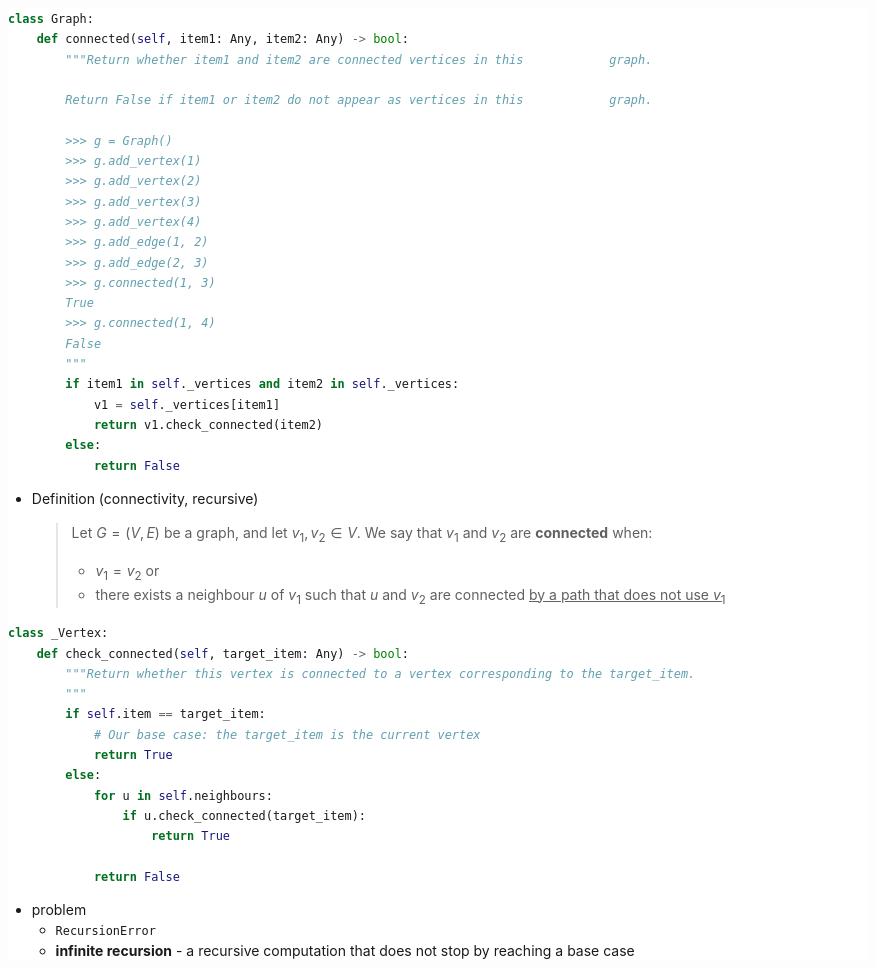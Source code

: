 ```py
class Graph:
    def connected(self, item1: Any, item2: Any) -> bool:
        """Return whether item1 and item2 are connected vertices in this 			graph.

        Return False if item1 or item2 do not appear as vertices in this 			graph.

        >>> g = Graph()
        >>> g.add_vertex(1)
        >>> g.add_vertex(2)
        >>> g.add_vertex(3)
        >>> g.add_vertex(4)
        >>> g.add_edge(1, 2)
        >>> g.add_edge(2, 3)
        >>> g.connected(1, 3)
        True
        >>> g.connected(1, 4)
        False
        """
        if item1 in self._vertices and item2 in self._vertices:
            v1 = self._vertices[item1]
            return v1.check_connected(item2)
        else:
            return False
```

- Definition (connectivity, recursive)

  > Let $G=(V, E)$ be a graph, and let $v_1,v_2\in V$. We say that $v_1$ and $v_2$ are **connected** when:
  >
  > - $v_1=v_2$ or
  > - there exists a neighbour $u$ of $v_1$ such that $u$ and $v_2$ are connected <u>by a path that does not use $v_1$</u>

```py
class _Vertex:
    def check_connected(self, target_item: Any) -> bool:
        """Return whether this vertex is connected to a vertex corresponding to the target_item.
        """
        if self.item == target_item:
            # Our base case: the target_item is the current vertex
            return True
        else:
            for u in self.neighbours:
                if u.check_connected(target_item):
                    return True

            return False
```

- problem
  - `RecursionError`
  - **infinite recursion** - a recursive computation that does not stop by reaching a base case
